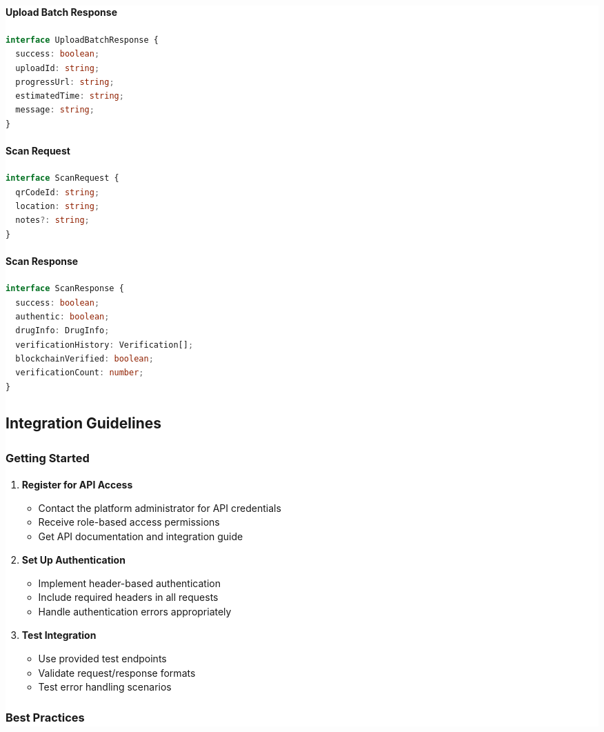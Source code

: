 #### Upload Batch Response
```typescript
interface UploadBatchResponse {
  success: boolean;
  uploadId: string;
  progressUrl: string;
  estimatedTime: string;
  message: string;
}
```

#### Scan Request
```typescript
interface ScanRequest {
  qrCodeId: string;
  location: string;
  notes?: string;
}
```

#### Scan Response
```typescript
interface ScanResponse {
  success: boolean;
  authentic: boolean;
  drugInfo: DrugInfo;
  verificationHistory: Verification[];
  blockchainVerified: boolean;
  verificationCount: number;
}
```

## Integration Guidelines

### Getting Started

1. **Register for API Access**
   - Contact the platform administrator for API credentials
   - Receive role-based access permissions
   - Get API documentation and integration guide

2. **Set Up Authentication**
   - Implement header-based authentication
   - Include required headers in all requests
   - Handle authentication errors appropriately

3. **Test Integration**
   - Use provided test endpoints
   - Validate request/response formats
   - Test error handling scenarios

### Best Practices

